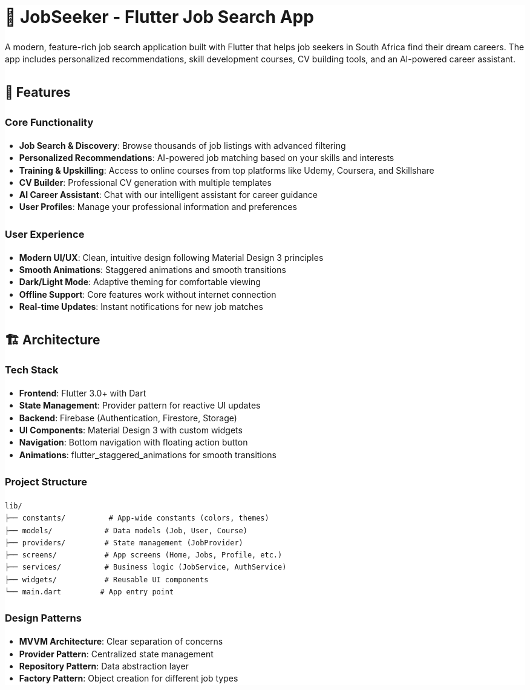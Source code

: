 # 🚀 JobSeeker - Flutter Job Search App

A modern, feature-rich job search application built with Flutter that helps job seekers in South Africa find their dream careers. The app includes personalized recommendations, skill development courses, CV building tools, and an AI-powered career assistant.

## 📱 Features

### Core Functionality
- **Job Search & Discovery**: Browse thousands of job listings with advanced filtering
- **Personalized Recommendations**: AI-powered job matching based on your skills and interests
- **Training & Upskilling**: Access to online courses from top platforms like Udemy, Coursera, and Skillshare
- **CV Builder**: Professional CV generation with multiple templates
- **AI Career Assistant**: Chat with our intelligent assistant for career guidance
- **User Profiles**: Manage your professional information and preferences

### User Experience
- **Modern UI/UX**: Clean, intuitive design following Material Design 3 principles
- **Smooth Animations**: Staggered animations and smooth transitions
- **Dark/Light Mode**: Adaptive theming for comfortable viewing
- **Offline Support**: Core features work without internet connection
- **Real-time Updates**: Instant notifications for new job matches

## 🏗️ Architecture

### Tech Stack
- **Frontend**: Flutter 3.0+ with Dart
- **State Management**: Provider pattern for reactive UI updates
- **Backend**: Firebase (Authentication, Firestore, Storage)
- **UI Components**: Material Design 3 with custom widgets
- **Navigation**: Bottom navigation with floating action button
- **Animations**: flutter_staggered_animations for smooth transitions

### Project Structure
```
lib/
├── constants/          # App-wide constants (colors, themes)
├── models/            # Data models (Job, User, Course)
├── providers/         # State management (JobProvider)
├── screens/           # App screens (Home, Jobs, Profile, etc.)
├── services/          # Business logic (JobService, AuthService)
├── widgets/           # Reusable UI components
└── main.dart         # App entry point
```

### Design Patterns
- **MVVM Architecture**: Clear separation of concerns
- **Provider Pattern**: Centralized state management
- **Repository Pattern**: Data abstraction layer
- **Factory Pattern**: Object creation for different job types
